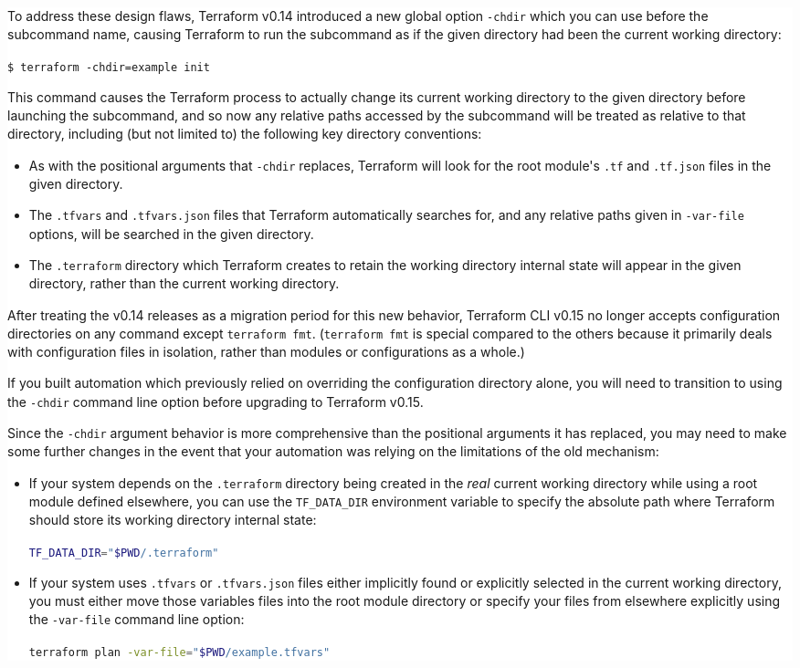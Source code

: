 To address these design flaws, Terraform v0.14 introduced a new global option
`-chdir` which you can use before the subcommand name, causing Terraform to
run the subcommand as if the given directory had been the current working
directory:

```shellsession
$ terraform -chdir=example init
```

This command causes the Terraform process to actually change its current
working directory to the given directory before launching the subcommand, and
so now any relative paths accessed by the subcommand will be treated as
relative to that directory, including (but not limited to) the following key
directory conventions:

* As with the positional arguments that `-chdir` replaces, Terraform will look
  for the root module's `.tf` and `.tf.json` files in the given directory.

* The `.tfvars` and `.tfvars.json` files that Terraform automatically searches
  for, and any relative paths given in `-var-file` options, will be searched
  in the given directory.

* The `.terraform` directory which Terraform creates to retain the working
  directory internal state will appear in the given directory, rather than
  the current working directory.

After treating the v0.14 releases as a migration period for this new behavior,
Terraform CLI v0.15 no longer accepts configuration directories on any
command except `terraform fmt`. (`terraform fmt` is special compared to the
others because it primarily deals with configuration files in isolation,
rather than modules or configurations as a whole.)

If you built automation which previously relied on overriding the configuration
directory alone, you will need to transition to using the `-chdir` command line
option before upgrading to Terraform v0.15.

Since the `-chdir` argument behavior is more comprehensive than the positional
arguments it has replaced, you may need to make some further changes in the
event that your automation was relying on the limitations of the old mechanism:

* If your system depends on the `.terraform` directory being created in the
  _real_ current working directory while using a root module defined elsewhere,
  you can use the `TF_DATA_DIR` environment variable to specify the absolute
  path where Terraform should store its working directory internal state:

    ```bash
    TF_DATA_DIR="$PWD/.terraform"
    ```

* If your system uses `.tfvars` or `.tfvars.json` files either implicitly found
  or explicitly selected in the current working directory, you must either
  move those variables files into the root module directory or specify your
  files from elsewhere explicitly using the `-var-file` command line option:

    ```bash
    terraform plan -var-file="$PWD/example.tfvars"
    ```
